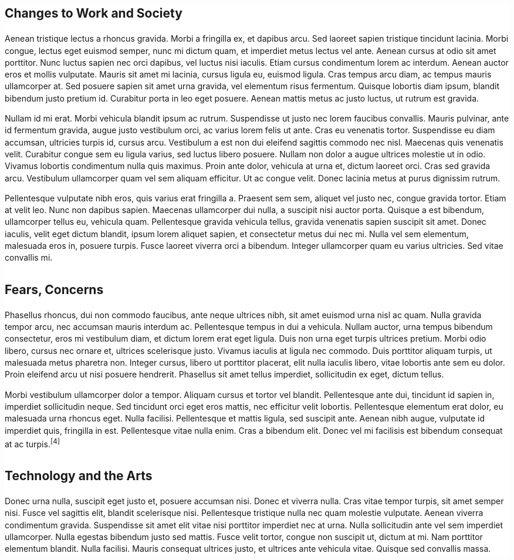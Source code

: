 ## Changes to Work and Society

Aenean tristique lectus a rhoncus gravida. Morbi a fringilla ex, et dapibus arcu. Sed laoreet sapien tristique tincidunt lacinia. Morbi congue, lectus eget euismod semper, nunc mi dictum quam, et imperdiet metus lectus vel ante. Aenean cursus at odio sit amet porttitor. Nunc luctus sapien nec orci dapibus, vel luctus nisi iaculis. Etiam cursus condimentum lorem ac interdum. Aenean auctor eros et mollis vulputate. Mauris sit amet mi lacinia, cursus ligula eu, euismod ligula. Cras tempus arcu diam, ac tempus mauris ullamcorper at. Sed posuere sapien sit amet urna gravida, vel elementum risus fermentum. Quisque lobortis diam ipsum, blandit bibendum justo pretium id. Curabitur porta in leo eget posuere. Aenean mattis metus ac justo luctus, ut rutrum est gravida.

Nullam id mi erat. Morbi vehicula blandit ipsum ac rutrum. Suspendisse ut justo nec lorem faucibus convallis. Mauris pulvinar, ante id fermentum gravida, augue justo vestibulum orci, ac varius lorem felis ut ante. Cras eu venenatis tortor. Suspendisse eu diam accumsan, ultricies turpis id, cursus arcu. Vestibulum a est non dui eleifend sagittis commodo nec nisl. Maecenas quis venenatis velit. Curabitur congue sem eu ligula varius, sed luctus libero posuere. Nullam non dolor a augue ultrices molestie ut in odio. Vivamus lobortis condimentum nulla quis maximus. Proin ante dolor, vehicula at urna et, dictum laoreet orci. Cras sed gravida arcu. Vestibulum ullamcorper quam vel sem aliquam efficitur. Ut ac congue velit. Donec lacinia metus at purus dignissim rutrum.

Pellentesque vulputate nibh eros, quis varius erat fringilla a. Praesent sem sem, aliquet vel justo nec, congue gravida tortor. Etiam at velit leo. Nunc non dapibus sapien. Maecenas ullamcorper dui nulla, a suscipit nisi auctor porta. Quisque a est bibendum, ullamcorper tellus eu, vehicula quam. Pellentesque gravida vehicula tellus, gravida venenatis sapien suscipit sit amet. Donec iaculis, velit eget dictum blandit, ipsum lorem aliquet sapien, et consectetur metus dui nec mi. Nulla vel sem elementum, malesuada eros in, posuere turpis. Fusce laoreet viverra orci a bibendum. Integer ullamcorper quam eu varius ultricies. Sed vitae convallis mi. 

## Fears, Concerns

Phasellus rhoncus, dui non commodo faucibus, ante neque ultrices nibh, sit amet euismod urna nisl ac quam. Nulla gravida tempor arcu, nec accumsan mauris interdum ac. Pellentesque tempus in dui a vehicula. Nullam auctor, urna tempus bibendum consectetur, eros mi vestibulum diam, et dictum lorem erat eget ligula. Duis non urna eget turpis ultrices pretium. Morbi odio libero, cursus nec ornare et, ultrices scelerisque justo. Vivamus iaculis at ligula nec commodo. Duis porttitor aliquam turpis, ut malesuada metus pharetra non. Integer cursus, libero ut porttitor placerat, elit nulla iaculis libero, vitae lobortis ante sem eu dolor. Proin eleifend arcu ut nisi posuere hendrerit. Phasellus sit amet tellus imperdiet, sollicitudin ex eget, dictum tellus.

Morbi vestibulum ullamcorper dolor a tempor. Aliquam cursus et tortor vel blandit. Pellentesque ante dui, tincidunt id sapien in, imperdiet sollicitudin neque. Sed tincidunt orci eget eros mattis, nec efficitur velit lobortis. Pellentesque elementum erat dolor, eu malesuada urna rhoncus eget. Nulla facilisi. Pellentesque et mattis ligula, sed suscipit ante. Aenean nibh augue, vulputate id imperdiet quis, fringilla in est. Pellentesque vitae nulla enim. Cras a bibendum elit. Donec vel mi facilisis est bibendum consequat at ac turpis.<sup>[4]</sup>

## Technology and the Arts

Donec urna nulla, suscipit eget justo et, posuere accumsan nisi. Donec et viverra nulla. Cras vitae tempor turpis, sit amet semper nisi. Fusce vel sagittis elit, blandit scelerisque nisi. Pellentesque tristique nulla nec quam molestie vulputate. Aenean viverra condimentum gravida. Suspendisse sit amet elit vitae nisi porttitor imperdiet nec at urna. Nulla sollicitudin ante vel sem imperdiet ullamcorper. Nulla egestas bibendum justo sed mattis. Fusce velit tortor, congue non suscipit ut, dictum at mi. Nam porttitor elementum blandit. Nulla facilisi. Mauris consequat ultrices justo, et ultrices ante vehicula vitae. Quisque sed convallis massa.

